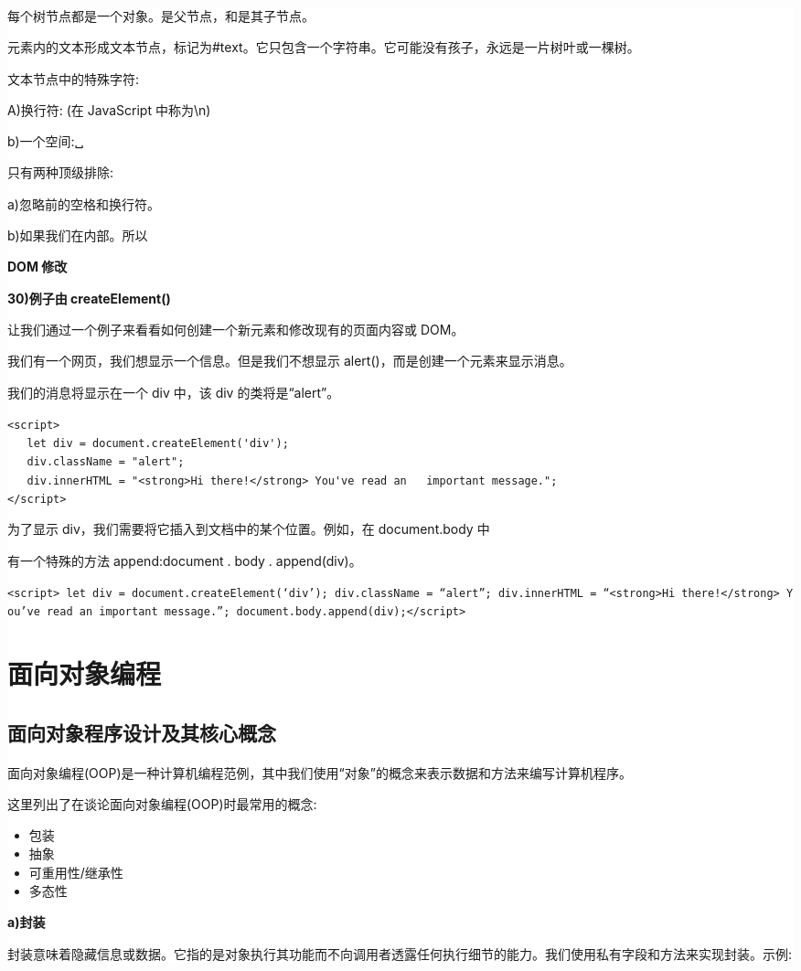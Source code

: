 每个树节点都是一个对象。是父节点，和是其子节点。

元素内的文本形成文本节点，标记为#text。它只包含一个字符串。它可能没有孩子，永远是一片树叶或一棵树。

文本节点中的特殊字符:

A)换行符:
(在 JavaScript 中称为\n)

b)一个空间:␣

只有两种顶级排除:

a)忽略前的空格和换行符。

<root>b)如果我们在</root>内部。所以

**DOM 修改**

**30)例子由 createElement()**

让我们通过一个例子来看看如何创建一个新元素和修改现有的页面内容或 DOM。

我们有一个网页，我们想显示一个信息。但是我们不想显示 alert()，而是创建一个元素来显示消息。

我们的消息将显示在一个 div 中，该 div 的类将是“alert”。

```
<script>
   let div = document.createElement('div');
   div.className = "alert";
   div.innerHTML = "<strong>Hi there!</strong> You've read an   important message.";
</script>
```

为了显示 div，我们需要将它插入到文档中的某个位置。例如，在 document.body 中

有一个特殊的方法 append:document . body . append(div)。

```
<script> let div = document.createElement(‘div’); div.className = “alert”; div.innerHTML = “<strong>Hi there!</strong> You’ve read an important message.”; document.body.append(div);</script>
```

# **面向对象编程**

## 面向对象程序设计及其核心概念

面向对象编程(OOP)是一种计算机编程范例，其中我们使用“对象”的概念来表示数据和方法来编写计算机程序。

这里列出了在谈论面向对象编程(OOP)时最常用的概念:

*   包装
*   抽象
*   可重用性/继承性
*   多态性

**a)封装**

封装意味着隐藏信息或数据。它指的是对象执行其功能而不向调用者透露任何执行细节的能力。我们使用私有字段和方法来实现封装。示例:
